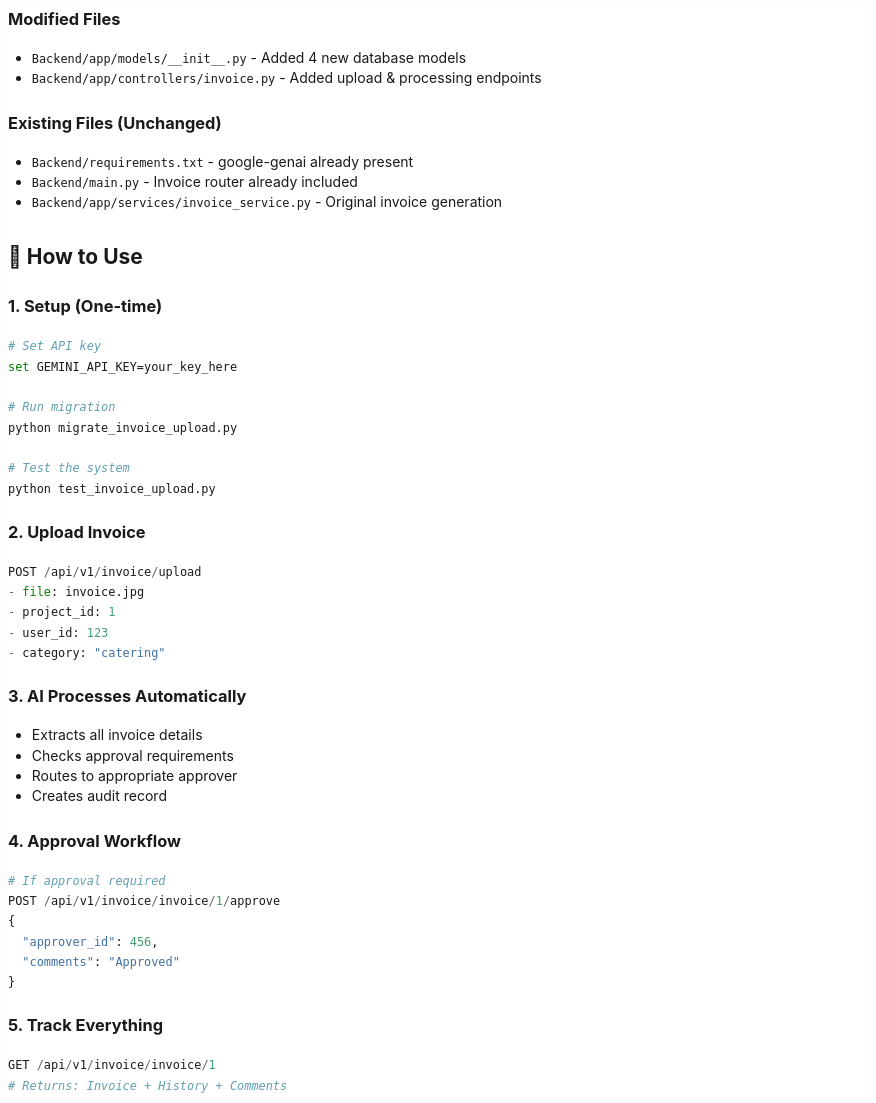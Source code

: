 ### Modified Files
- `Backend/app/models/__init__.py` - Added 4 new database models
- `Backend/app/controllers/invoice.py` - Added upload & processing endpoints

### Existing Files (Unchanged)
- `Backend/requirements.txt` - google-genai already present
- `Backend/main.py` - Invoice router already included
- `Backend/app/services/invoice_service.py` - Original invoice generation

## 🚀 How to Use

### 1. Setup (One-time)
```bash
# Set API key
set GEMINI_API_KEY=your_key_here

# Run migration
python migrate_invoice_upload.py

# Test the system
python test_invoice_upload.py
```

### 2. Upload Invoice
```python
POST /api/v1/invoice/upload
- file: invoice.jpg
- project_id: 1
- user_id: 123
- category: "catering"
```

### 3. AI Processes Automatically
- Extracts all invoice details
- Checks approval requirements
- Routes to appropriate approver
- Creates audit record

### 4. Approval Workflow
```python
# If approval required
POST /api/v1/invoice/invoice/1/approve
{
  "approver_id": 456,
  "comments": "Approved"
}
```

### 5. Track Everything
```python
GET /api/v1/invoice/invoice/1
# Returns: Invoice + History + Comments
```
